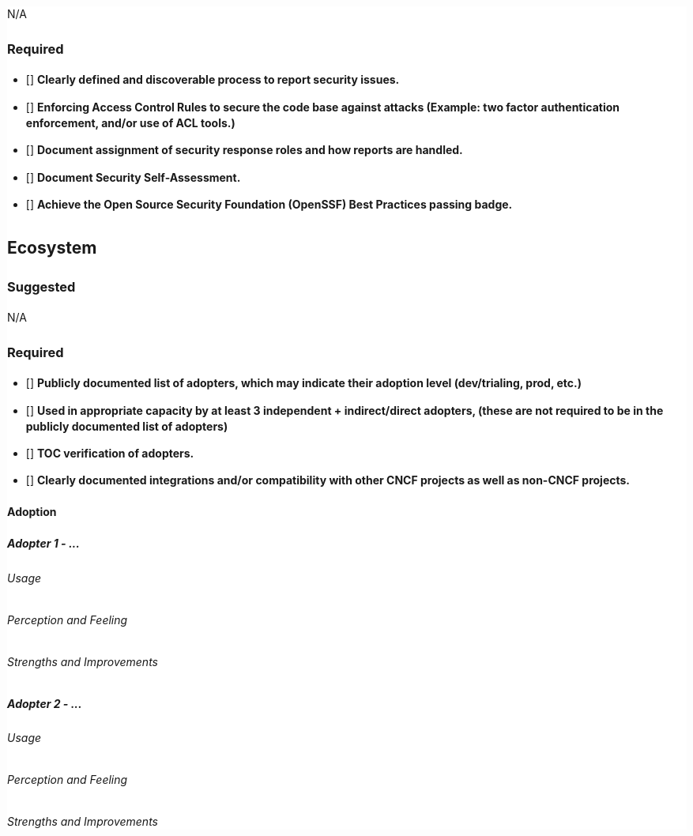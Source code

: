 N/A

### Required

- [] **Clearly defined and discoverable process to report security issues.**


- [] **Enforcing Access Control Rules to secure the code base against attacks (Example: two factor authentication enforcement, and/or use of ACL tools.)**

- [] **Document assignment of security response roles and how reports are handled.**


- [] **Document Security Self-Assessment.**


- [] **Achieve the Open Source Security Foundation (OpenSSF) Best Practices passing badge.**


## Ecosystem

### Suggested

N/A

### Required

- [] **Publicly documented list of adopters, which may indicate their adoption level (dev/trialing, prod, etc.)**


- [] **Used in appropriate capacity by at least 3 independent + indirect/direct adopters, (these are not required to be in the publicly documented list of adopters)**


- [] **TOC verification of adopters.**


- [] **Clearly documented integrations and/or compatibility with other CNCF projects as well as non-CNCF projects.**




#### Adoption

##### Adopter 1 - ...


###### Usage


###### Perception and Feeling


###### Strengths and Improvements


##### Adopter 2 - ...


###### Usage


###### Perception and Feeling


###### Strengths and Improvements

